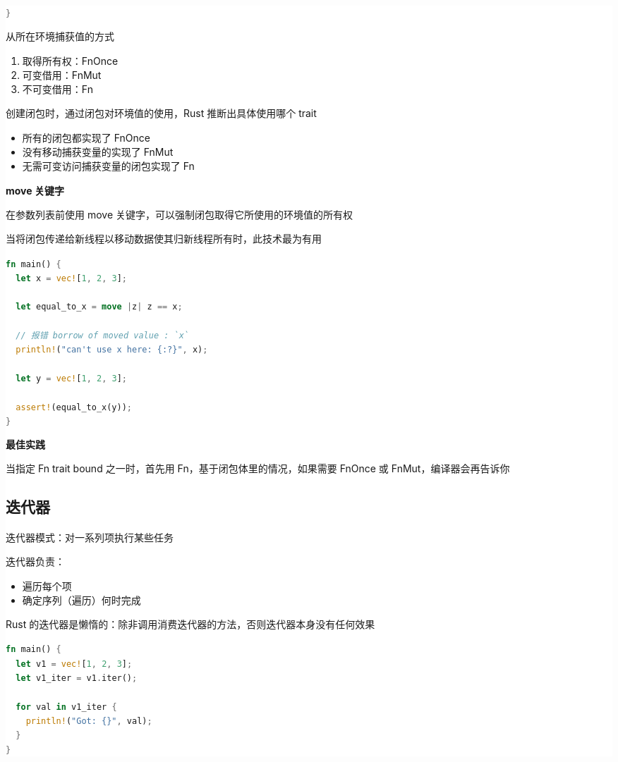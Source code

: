 ```rust
}
```

从所在环境捕获值的方式

1. 取得所有权：FnOnce
2. 可变借用：FnMut
3. 不可变借用：Fn

创建闭包时，通过闭包对环境值的使用，Rust 推断出具体使用哪个 trait

- 所有的闭包都实现了 FnOnce
- 没有移动捕获变量的实现了 FnMut
- 无需可变访问捕获变量的闭包实现了 Fn

**move 关键字**

在参数列表前使用 move 关键字，可以强制闭包取得它所使用的环境值的所有权

当将闭包传递给新线程以移动数据使其归新线程所有时，此技术最为有用

```rust
fn main() {
  let x = vec![1, 2, 3];

  let equal_to_x = move |z| z == x;

  // 报错 borrow of moved value : `x`
  println!("can't use x here: {:?}", x);

  let y = vec![1, 2, 3];

  assert!(equal_to_x(y));
}
```

**最佳实践**

当指定 Fn trait bound 之一时，首先用 Fn，基于闭包体里的情况，如果需要 FnOnce 或 FnMut，编译器会再告诉你

## 迭代器

迭代器模式：对一系列项执行某些任务

迭代器负责：

- 遍历每个项
- 确定序列（遍历）何时完成

Rust 的迭代器是懒惰的：除非调用消费迭代器的方法，否则迭代器本身没有任何效果

```rust
fn main() {
  let v1 = vec![1, 2, 3];
  let v1_iter = v1.iter();

  for val in v1_iter {
    println!("Got: {}", val);
  }
}
```
